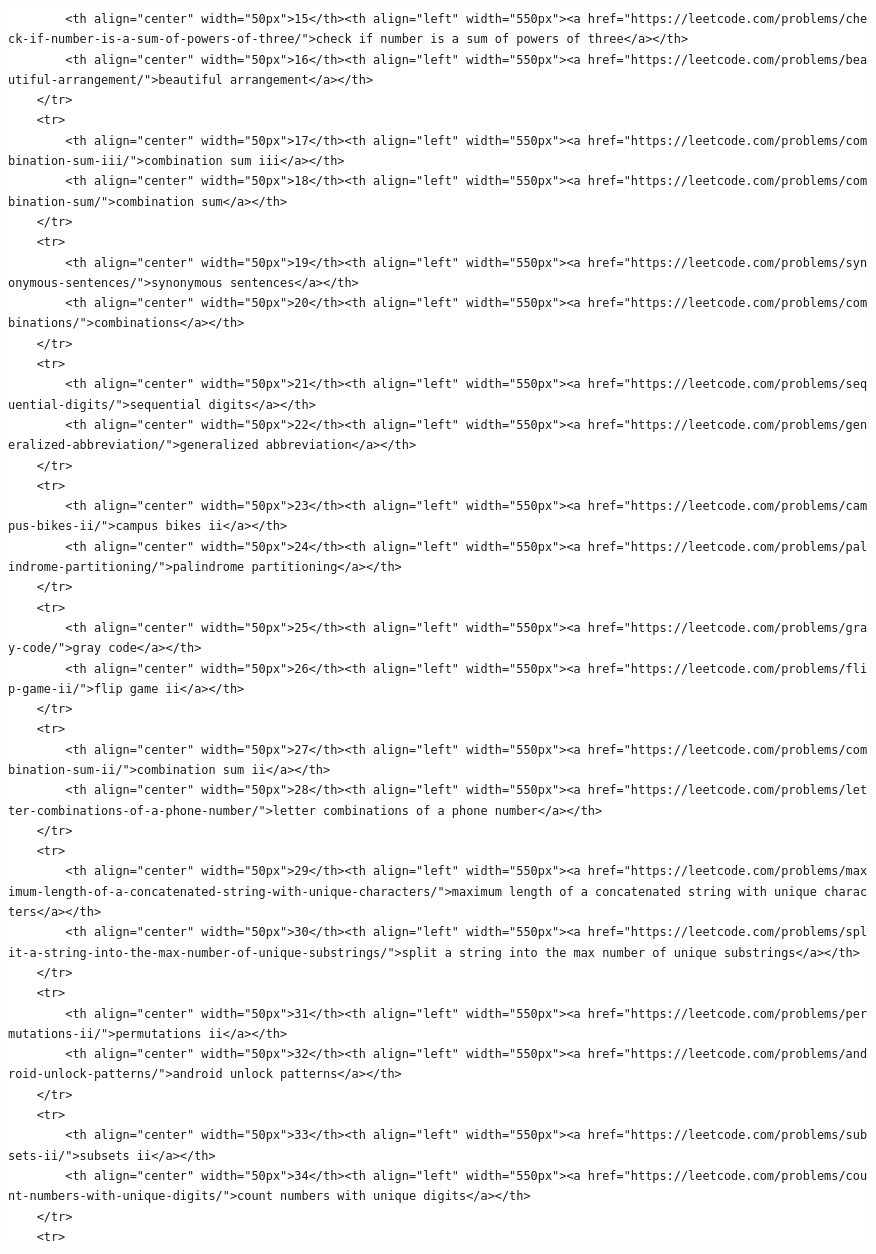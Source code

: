             <th align="center" width="50px">15</th><th align="left" width="550px"><a href="https://leetcode.com/problems/check-if-number-is-a-sum-of-powers-of-three/">check if number is a sum of powers of three</a></th>
            <th align="center" width="50px">16</th><th align="left" width="550px"><a href="https://leetcode.com/problems/beautiful-arrangement/">beautiful arrangement</a></th>
        </tr>
        <tr>
            <th align="center" width="50px">17</th><th align="left" width="550px"><a href="https://leetcode.com/problems/combination-sum-iii/">combination sum iii</a></th>
            <th align="center" width="50px">18</th><th align="left" width="550px"><a href="https://leetcode.com/problems/combination-sum/">combination sum</a></th>
        </tr>
        <tr>
            <th align="center" width="50px">19</th><th align="left" width="550px"><a href="https://leetcode.com/problems/synonymous-sentences/">synonymous sentences</a></th>
            <th align="center" width="50px">20</th><th align="left" width="550px"><a href="https://leetcode.com/problems/combinations/">combinations</a></th>
        </tr>
        <tr>
            <th align="center" width="50px">21</th><th align="left" width="550px"><a href="https://leetcode.com/problems/sequential-digits/">sequential digits</a></th>
            <th align="center" width="50px">22</th><th align="left" width="550px"><a href="https://leetcode.com/problems/generalized-abbreviation/">generalized abbreviation</a></th>
        </tr>
        <tr>
            <th align="center" width="50px">23</th><th align="left" width="550px"><a href="https://leetcode.com/problems/campus-bikes-ii/">campus bikes ii</a></th>
            <th align="center" width="50px">24</th><th align="left" width="550px"><a href="https://leetcode.com/problems/palindrome-partitioning/">palindrome partitioning</a></th>
        </tr>
        <tr>
            <th align="center" width="50px">25</th><th align="left" width="550px"><a href="https://leetcode.com/problems/gray-code/">gray code</a></th>
            <th align="center" width="50px">26</th><th align="left" width="550px"><a href="https://leetcode.com/problems/flip-game-ii/">flip game ii</a></th>
        </tr>
        <tr>
            <th align="center" width="50px">27</th><th align="left" width="550px"><a href="https://leetcode.com/problems/combination-sum-ii/">combination sum ii</a></th>
            <th align="center" width="50px">28</th><th align="left" width="550px"><a href="https://leetcode.com/problems/letter-combinations-of-a-phone-number/">letter combinations of a phone number</a></th>
        </tr>
        <tr>
            <th align="center" width="50px">29</th><th align="left" width="550px"><a href="https://leetcode.com/problems/maximum-length-of-a-concatenated-string-with-unique-characters/">maximum length of a concatenated string with unique characters</a></th>
            <th align="center" width="50px">30</th><th align="left" width="550px"><a href="https://leetcode.com/problems/split-a-string-into-the-max-number-of-unique-substrings/">split a string into the max number of unique substrings</a></th>
        </tr>
        <tr>
            <th align="center" width="50px">31</th><th align="left" width="550px"><a href="https://leetcode.com/problems/permutations-ii/">permutations ii</a></th>
            <th align="center" width="50px">32</th><th align="left" width="550px"><a href="https://leetcode.com/problems/android-unlock-patterns/">android unlock patterns</a></th>
        </tr>
        <tr>
            <th align="center" width="50px">33</th><th align="left" width="550px"><a href="https://leetcode.com/problems/subsets-ii/">subsets ii</a></th>
            <th align="center" width="50px">34</th><th align="left" width="550px"><a href="https://leetcode.com/problems/count-numbers-with-unique-digits/">count numbers with unique digits</a></th>
        </tr>
        <tr>